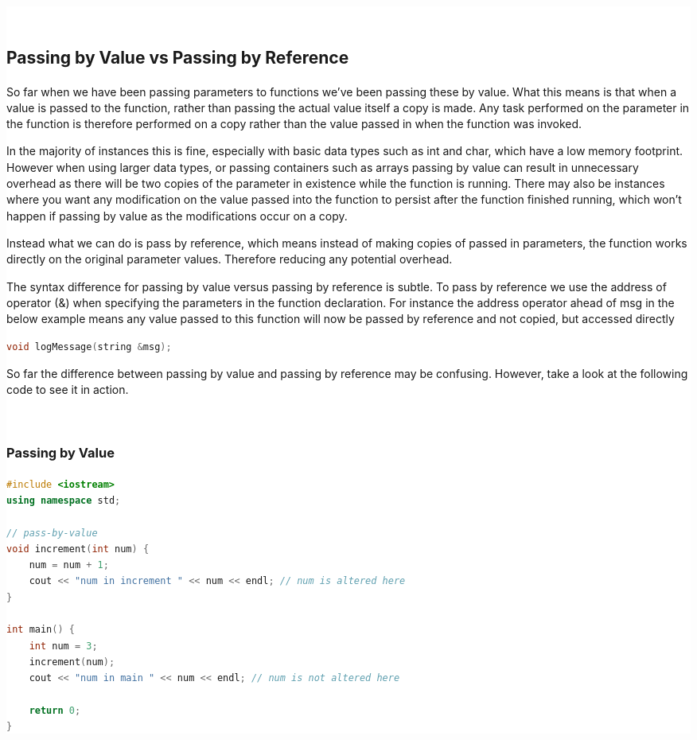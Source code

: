 &nbsp;
&nbsp;

## Passing by Value vs Passing by Reference

So far when we have been passing parameters to functions we’ve been passing these by value. What this means is that when a value is passed to the function, rather than passing the actual value itself a copy is made. Any task performed on the parameter in the function is therefore performed on a copy rather than the value passed in when the function was invoked.

In the majority of instances this is fine, especially with basic data types such as int and char, which have a low memory footprint. However when using larger data types, or passing containers such as arrays passing by value can result in unnecessary overhead as there will be two copies of the parameter in existence while the function is running. There may also be instances where you want any modification on the value passed into the function to persist after the function finished running, which won’t happen if passing by value as the modifications occur on a copy.

Instead what we can do is pass by reference, which means instead of making copies of passed in parameters, the function works directly on the original parameter values. Therefore reducing any potential overhead.

The syntax difference for passing by value versus passing by reference is subtle. To pass by reference we use the address of operator (&) when specifying the parameters in the function declaration. For instance the address operator ahead of msg in the below example means any value passed to this function will now be passed by reference and not copied, but accessed directly

```C++
void logMessage(string &msg);
```

So far the difference between passing by value and passing by reference may be confusing. However, take a look at the following code to see it in action.

&nbsp;
&nbsp;

### Passing by Value

```C++
#include <iostream>
using namespace std;

// pass-by-value
void increment(int num) {
    num = num + 1;
    cout << "num in increment " << num << endl; // num is altered here
}

int main() {
    int num = 3;
    increment(num);
    cout << "num in main " << num << endl; // num is not altered here

    return 0;
}
```
